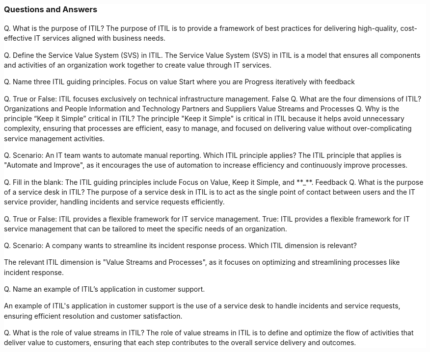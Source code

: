 ### Questions and Answers

Q. What is the purpose of ITIL?
The purpose of ITIL is to provide a framework of best practices for delivering high-quality, cost-effective IT services aligned with business needs.

Q. Define the Service Value System (SVS) in ITIL.
The Service Value System (SVS) in ITIL is a model that ensures all components and activities of an organization work together to create value through IT services.

Q. Name three ITIL guiding principles.
Focus on value
Start where you are
Progress iteratively with feedback

Q. True or False: ITIL focuses exclusively on technical infrastructure management.
False
Q. What are the four dimensions of ITIL?
Organizations and People
Information and Technology
Partners and Suppliers
Value Streams and Processes
Q. Why is the principle “Keep it Simple” critical in ITIL?
The principle "Keep it Simple" is critical in ITIL because it helps avoid unnecessary complexity, ensuring that processes are efficient, easy to manage, and focused on delivering value without over-complicating service management activities.

Q. Scenario: An IT team wants to automate manual reporting. Which ITIL principle applies?
The ITIL principle that applies is "Automate and Improve", as it encourages the use of automation to increase efficiency and continuously improve processes.


Q. Fill in the blank: The ITIL guiding principles include Focus on Value, Keep it Simple, and \*\*\_\*\*.
Feedback
Q. What is the purpose of a service desk in ITIL?
The purpose of a service desk in ITIL is to act as the single point of contact between users and the IT service provider, handling incidents and service requests efficiently.

Q. True or False: ITIL provides a flexible framework for IT service management.
True: ITIL provides a flexible framework for IT service management that can be tailored to meet the specific needs of an organization.

Q. Scenario: A company wants to streamline its incident response process. Which ITIL dimension is relevant?

The relevant ITIL dimension is "Value Streams and Processes", as it focuses on optimizing and streamlining processes like incident response.


Q. Name an example of ITIL’s application in customer support.

An example of ITIL's application in customer support is the use of a service desk to handle incidents and service requests, ensuring efficient resolution and customer satisfaction.

Q. What is the role of value streams in ITIL?
The role of value streams in ITIL is to define and optimize the flow of activities that deliver value to customers, ensuring that each step contributes to the overall service delivery and outcomes.
